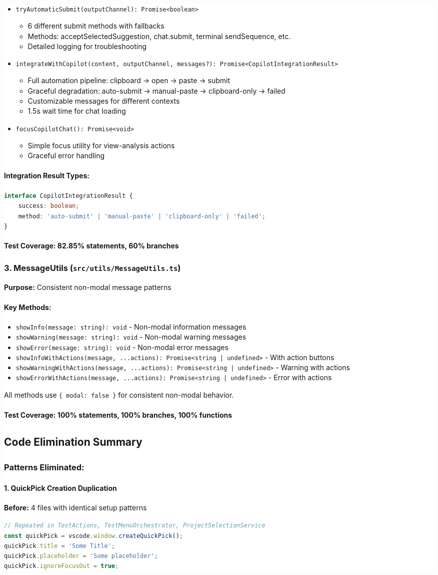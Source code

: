 - `tryAutomaticSubmit(outputChannel): Promise<boolean>`
  - 6 different submit methods with fallbacks
  - Methods: acceptSelectedSuggestion, chat.submit, terminal sendSequence, etc.
  - Detailed logging for troubleshooting

- `integrateWithCopilot(content, outputChannel, messages?): Promise<CopilotIntegrationResult>`
  - Full automation pipeline: clipboard → open → paste → submit
  - Graceful degradation: auto-submit → manual-paste → clipboard-only → failed
  - Customizable messages for different contexts
  - 1.5s wait time for chat loading

- `focusCopilotChat(): Promise<void>`
  - Simple focus utility for view-analysis actions
  - Graceful error handling

#### Integration Result Types:
```typescript
interface CopilotIntegrationResult {
    success: boolean;
    method: 'auto-submit' | 'manual-paste' | 'clipboard-only' | 'failed';
}
```

#### Test Coverage: 82.85% statements, 60% branches

### 3. MessageUtils (`src/utils/MessageUtils.ts`)

**Purpose:** Consistent non-modal message patterns

#### Key Methods:
- `showInfo(message: string): void` - Non-modal information messages
- `showWarning(message: string): void` - Non-modal warning messages  
- `showError(message: string): void` - Non-modal error messages
- `showInfoWithActions(message, ...actions): Promise<string | undefined>` - With action buttons
- `showWarningWithActions(message, ...actions): Promise<string | undefined>` - Warning with actions
- `showErrorWithActions(message, ...actions): Promise<string | undefined>` - Error with actions

All methods use `{ modal: false }` for consistent non-modal behavior.

#### Test Coverage: 100% statements, 100% branches, 100% functions

## Code Elimination Summary

### Patterns Eliminated:

#### 1. QuickPick Creation Duplication
**Before:** 4 files with identical setup patterns
```typescript
// Repeated in TestActions, TestMenuOrchestrator, ProjectSelectionService
const quickPick = vscode.window.createQuickPick();
quickPick.title = 'Some Title';
quickPick.placeholder = 'Some placeholder';
quickPick.ignoreFocusOut = true;
```
